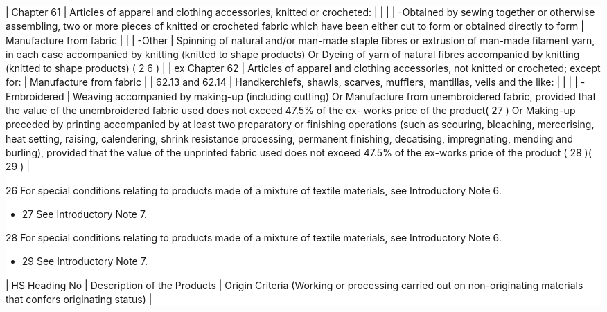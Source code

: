 | Chapter 61      | Articles of apparel and clothing accessories, knitted or crocheted:                                                                                                     |                                                                                                                                                                                                                                                                                                                                                                                                                                                                                                                                                                                                                                            |
|                 | -Obtained by sewing together or otherwise assembling, two or more pieces of knitted or crocheted fabric which have been either cut to form or obtained directly to form | Manufacture from fabric                                                                                                                                                                                                                                                                                                                                                                                                                                                                                                                                                                                                                    |
|                 | -Other                                                                                                                                                                  | Spinning of natural and/or man-made staple fibres or extrusion of man-made filament yarn, in each case accompanied by knitting (knitted to shape products) Or Dyeing of yarn of natural fibres accompanied by knitting (knitted to shape products) ( 2 6 )                                                                                                                                                                                                                                                                                                                                                                                 |
| ex Chapter 62   | Articles of apparel and clothing accessories, not knitted or crocheted; except for:                                                                                     | Manufacture from fabric                                                                                                                                                                                                                                                                                                                                                                                                                                                                                                                                                                                                                    |
| 62.13 and 62.14 | Handkerchiefs, shawls, scarves, mufflers, mantillas, veils and the like:                                                                                                |                                                                                                                                                                                                                                                                                                                                                                                                                                                                                                                                                                                                                                            |
|                 | -Embroidered                                                                                                                                                            | Weaving accompanied by making-up (including cutting) Or Manufacture from unembroidered fabric, provided that the value of the unembroidered fabric used does not exceed 47.5% of the ex- works price of the product( 27 ) Or Making-up preceded by printing accompanied by at least two preparatory or finishing operations (such as scouring, bleaching, mercerising, heat setting, raising, calendering, shrink resistance processing, permanent finishing, decatising, impregnating, mending and burling), provided that the value of the unprinted fabric used does not exceed 47.5% of the ex-works price of the product ( 28 )( 29 ) |

26 For special conditions relating to products made of a mixture of textile materials, see Introductory Note 6.

- 27 See	Introductory	Note	7.

28 For special conditions relating to products made of a mixture of textile materials, see Introductory Note 6.

- 29 See	Introductory	Note	7.

| HS Heading No   | Description of the Products                                                                                          | Origin Criteria (Working or processing carried out on non-originating materials that confers originating status)                                                                                                                                                                                                                                                                                                                                                    |